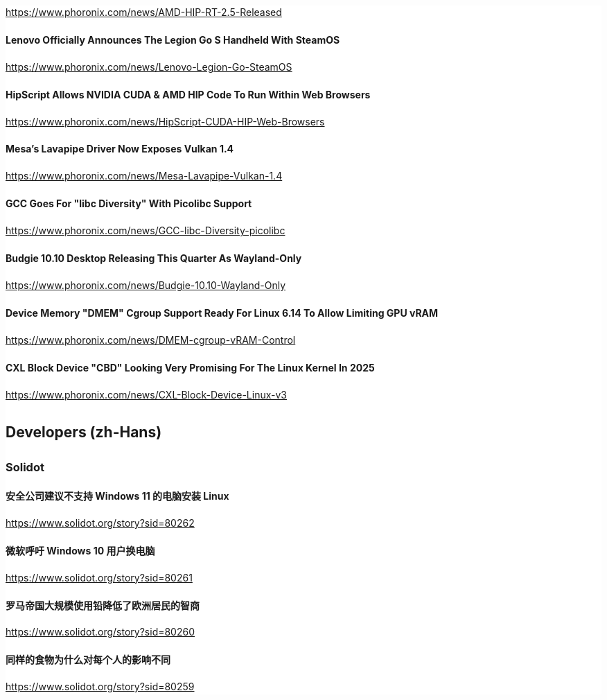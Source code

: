 <span style="color: blue!80!green"><https://www.phoronix.com/news/AMD-HIP-RT-2.5-Released></span>

#### Lenovo Officially Announces The Legion Go S Handheld With SteamOS

<span style="color: blue!80!green"><https://www.phoronix.com/news/Lenovo-Legion-Go-SteamOS></span>

#### HipScript Allows NVIDIA CUDA & AMD HIP Code To Run Within Web Browsers

<span style="color: blue!80!green"><https://www.phoronix.com/news/HipScript-CUDA-HIP-Web-Browsers></span>

#### Mesa’s Lavapipe Driver Now Exposes Vulkan 1.4

<span style="color: blue!80!green"><https://www.phoronix.com/news/Mesa-Lavapipe-Vulkan-1.4></span>

#### GCC Goes For "libc Diversity" With Picolibc Support

<span style="color: blue!80!green"><https://www.phoronix.com/news/GCC-libc-Diversity-picolibc></span>

#### Budgie 10.10 Desktop Releasing This Quarter As Wayland-Only

<span style="color: blue!80!green"><https://www.phoronix.com/news/Budgie-10.10-Wayland-Only></span>

#### Device Memory "DMEM" Cgroup Support Ready For Linux 6.14 To Allow Limiting GPU vRAM

<span style="color: blue!80!green"><https://www.phoronix.com/news/DMEM-cgroup-vRAM-Control></span>

#### CXL Block Device "CBD" Looking Very Promising For The Linux Kernel In 2025

<span style="color: blue!80!green"><https://www.phoronix.com/news/CXL-Block-Device-Linux-v3></span>

## Developers (zh-Hans)

### Solidot

#### 安全公司建议不支持 Windows 11 的电脑安装 Linux

<span style="color: blue!80!green"><https://www.solidot.org/story?sid=80262></span>

#### 微软呼吁 Windows 10 用户换电脑

<span style="color: blue!80!green"><https://www.solidot.org/story?sid=80261></span>

#### 罗马帝国大规模使用铅降低了欧洲居民的智商

<span style="color: blue!80!green"><https://www.solidot.org/story?sid=80260></span>

#### 同样的食物为什么对每个人的影响不同

<span style="color: blue!80!green"><https://www.solidot.org/story?sid=80259></span>
